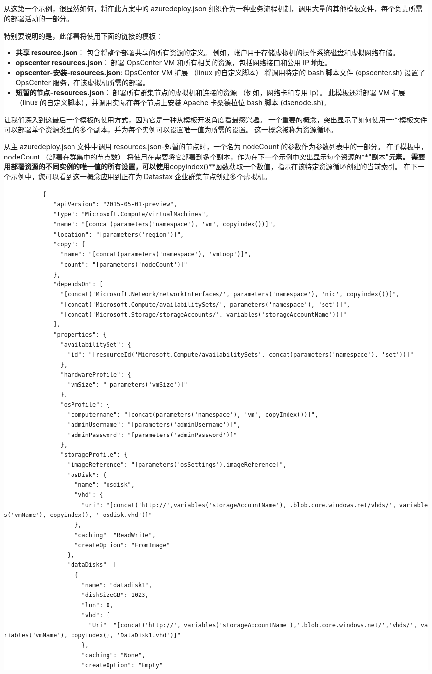从这第一个示例，很显然如何，将在此方案中的 azuredeploy.json 组织作为一种业务流程机制，调用大量的其他模板文件，每个负责所需的部署活动的一部分。

特别要说明的是，此部署将使用下面的链接的模板︰

-   **共享 resource.json**︰ 包含将整个部署共享的所有资源的定义。 例如，帐户用于存储虚拟机的操作系统磁盘和虚拟网络存储。
-   **opscenter resources.json**︰ 部署 OpsCenter VM 和所有相关的资源，包括网络接口和公用 IP 地址。
-   **opscenter-安装-resources.json**: OpsCenter VM 扩展 （linux 的自定义脚本） 将调用特定的 bash 脚本文件 (opscenter.sh) 设置了 OpsCenter 服务，在该虚拟机所需的部署。
-   **短暂的节点-resources.json**︰ 部署所有群集节点的虚拟机和连接的资源 （例如，网络卡和专用 Ip）。 此模板还将部署 VM 扩展 （linux 的自定义脚本），并调用实际在每个节点上安装 Apache 卡桑德拉位 bash 脚本 (dsenode.sh)。

让我们深入到这最后一个模板的使用方式，因为它是一种从模板开发角度看最感兴趣。 一个重要的概念，突出显示了如何使用一个模板文件可以部署单个资源类型的多个副本，并为每个实例可以设置唯一值为所需的设置。 这一概念被称为资源循环。

从主 azuredeploy.json 文件中调用 resources.json-短暂的节点时，一个名为 nodeCount 的参数作为参数列表中的一部分。 在子模板中，nodeCount （部署在群集中的节点数） 将使用在需要将它部署到多个副本，作为在下一个示例中突出显示每个资源的**"副本"**元素。 需要用部署资源的不同实例的唯一值的所有设置，可以使用**copyindex()**函数获取一个数值，指示在该特定资源循环创建的当前索引。 在下一个示例中，您可以看到这一概念应用到正在为 Datastax 企业群集节点创建多个虚拟机。

               {
                  "apiVersion": "2015-05-01-preview",
                  "type": "Microsoft.Compute/virtualMachines",
                  "name": "[concat(parameters('namespace'), 'vm', copyindex())]",
                  "location": "[parameters('region')]",
                  "copy": {
                    "name": "[concat(parameters('namespace'), 'vmLoop')]",
                    "count": "[parameters('nodeCount')]"
                  },
                  "dependsOn": [
                    "[concat('Microsoft.Network/networkInterfaces/', parameters('namespace'), 'nic', copyindex())]",
                    "[concat('Microsoft.Compute/availabilitySets/', parameters('namespace'), 'set')]",
                    "[concat('Microsoft.Storage/storageAccounts/', variables('storageAccountName'))]"
                  ],
                  "properties": {
                    "availabilitySet": {
                      "id": "[resourceId('Microsoft.Compute/availabilitySets', concat(parameters('namespace'), 'set'))]"
                    },
                    "hardwareProfile": {
                      "vmSize": "[parameters('vmSize')]"
                    },
                    "osProfile": {
                      "computername": "[concat(parameters('namespace'), 'vm', copyIndex())]",
                      "adminUsername": "[parameters('adminUsername')]",
                      "adminPassword": "[parameters('adminPassword')]"
                    },
                    "storageProfile": {
                      "imageReference": "[parameters('osSettings').imageReference]",
                      "osDisk": {
                        "name": "osdisk",
                        "vhd": {
                          "uri": "[concat('http://',variables('storageAccountName'),'.blob.core.windows.net/vhds/', variables('vmName'), copyindex(), '-osdisk.vhd')]"
                        },
                        "caching": "ReadWrite",
                        "createOption": "FromImage"
                      },
                      "dataDisks": [
                        {
                          "name": "datadisk1",
                          "diskSizeGB": 1023,
                          "lun": 0,
                          "vhd": {
                            "Uri": "[concat('http://', variables('storageAccountName'),'.blob.core.windows.net/','vhds/', variables('vmName'), copyindex(), 'DataDisk1.vhd')]"
                          },
                          "caching": "None",
                          "createOption": "Empty"